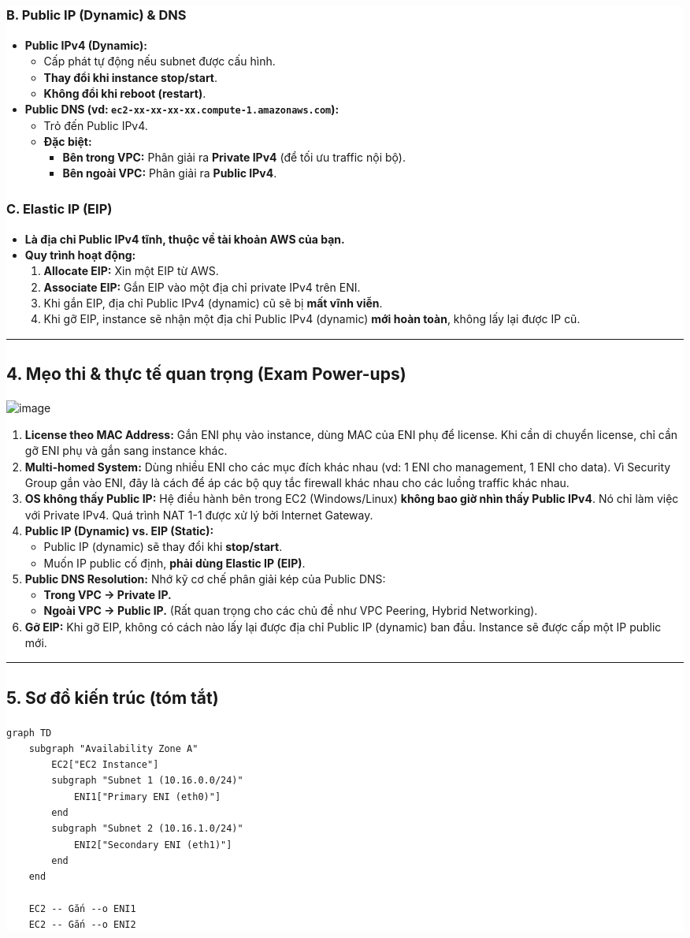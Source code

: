 ### B. Public IP (Dynamic) & DNS

- **Public IPv4 (Dynamic):**
    - Cấp phát tự động nếu subnet được cấu hình.
    - **Thay đổi khi instance stop/start**.
    - **Không đổi khi reboot (restart)**.
- **Public DNS (vd: `ec2-xx-xx-xx-xx.compute-1.amazonaws.com`):**
    - Trỏ đến Public IPv4.
    - **Đặc biệt:**
        - **Bên trong VPC:** Phân giải ra **Private IPv4** (để tối ưu traffic nội bộ).
        - **Bên ngoài VPC:** Phân giải ra **Public IPv4**.

### C. Elastic IP (EIP)

- **Là địa chỉ Public IPv4 tĩnh, thuộc về tài khoản AWS của bạn.**
- **Quy trình hoạt động:**
    1. **Allocate EIP:** Xin một EIP từ AWS.
    2. **Associate EIP:** Gắn EIP vào một địa chỉ private IPv4 trên ENI.
    3. Khi gắn EIP, địa chỉ Public IPv4 (dynamic) cũ sẽ bị **mất vĩnh viễn**.
    4. Khi gỡ EIP, instance sẽ nhận một địa chỉ Public IPv4 (dynamic) **mới hoàn toàn**, không lấy lại được IP cũ.

---

## 4. Mẹo thi & thực tế quan trọng (Exam Power-ups)

<img width="718" height="404" alt="image" src="https://github.com/user-attachments/assets/d2d18f09-2b28-4679-8f8d-c9113d4cd0ff" />

1.  **License theo MAC Address:** Gắn ENI phụ vào instance, dùng MAC của ENI phụ để license. Khi cần di chuyển license, chỉ cần gỡ ENI phụ và gắn sang instance khác.
2.  **Multi-homed System:** Dùng nhiều ENI cho các mục đích khác nhau (vd: 1 ENI cho management, 1 ENI cho data). Vì Security Group gắn vào ENI, đây là cách để áp các bộ quy tắc firewall khác nhau cho các luồng traffic khác nhau.
3.  **OS không thấy Public IP:** Hệ điều hành bên trong EC2 (Windows/Linux) **không bao giờ nhìn thấy Public IPv4**. Nó chỉ làm việc với Private IPv4. Quá trình NAT 1-1 được xử lý bởi Internet Gateway.
4.  **Public IP (Dynamic) vs. EIP (Static):**
    - Public IP (dynamic) sẽ thay đổi khi **stop/start**.
    - Muốn IP public cố định, **phải dùng Elastic IP (EIP)**.
5.  **Public DNS Resolution:** Nhớ kỹ cơ chế phân giải kép của Public DNS:
    - **Trong VPC → Private IP.**
    - **Ngoài VPC → Public IP.**
    (Rất quan trọng cho các chủ đề như VPC Peering, Hybrid Networking).
6.  **Gỡ EIP:** Khi gỡ EIP, không có cách nào lấy lại được địa chỉ Public IP (dynamic) ban đầu. Instance sẽ được cấp một IP public mới.

---

## 5. Sơ đồ kiến trúc (tóm tắt)

```mermaid
graph TD
    subgraph "Availability Zone A"
        EC2["EC2 Instance"]
        subgraph "Subnet 1 (10.16.0.0/24)"
            ENI1["Primary ENI (eth0)"]
        end
        subgraph "Subnet 2 (10.16.1.0/24)"
            ENI2["Secondary ENI (eth1)"]
        end
    end

    EC2 -- Gắn --o ENI1
    EC2 -- Gắn --o ENI2
```